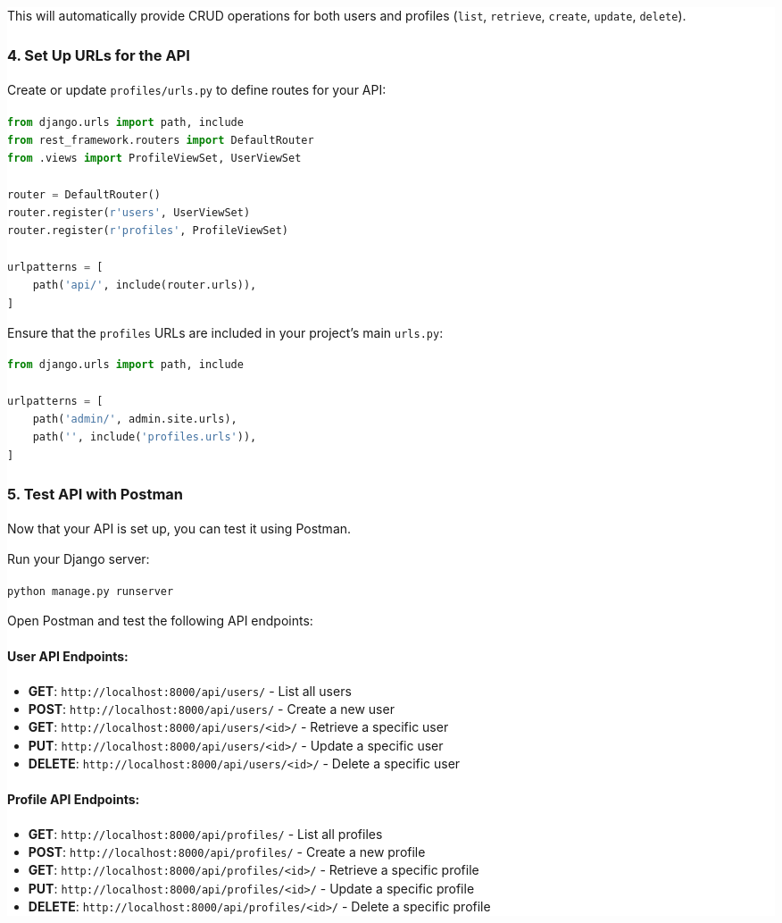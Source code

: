 This will automatically provide CRUD operations for both users and profiles (`list`, `retrieve`, `create`, `update`, `delete`).

### 4. Set Up URLs for the API

Create or update `profiles/urls.py` to define routes for your API:

```python
from django.urls import path, include
from rest_framework.routers import DefaultRouter
from .views import ProfileViewSet, UserViewSet

router = DefaultRouter()
router.register(r'users', UserViewSet)
router.register(r'profiles', ProfileViewSet)

urlpatterns = [
    path('api/', include(router.urls)),
]
```

Ensure that the `profiles` URLs are included in your project’s main `urls.py`:

```python
from django.urls import path, include

urlpatterns = [
    path('admin/', admin.site.urls),
    path('', include('profiles.urls')),
]
```

### 5. Test API with Postman

Now that your API is set up, you can test it using Postman.

Run your Django server:

```bash
python manage.py runserver
```

Open Postman and test the following API endpoints:

#### **User API Endpoints:**
- **GET**: `http://localhost:8000/api/users/` - List all users
- **POST**: `http://localhost:8000/api/users/` - Create a new user
- **GET**: `http://localhost:8000/api/users/<id>/` - Retrieve a specific user
- **PUT**: `http://localhost:8000/api/users/<id>/` - Update a specific user
- **DELETE**: `http://localhost:8000/api/users/<id>/` - Delete a specific user

#### **Profile API Endpoints:**
- **GET**: `http://localhost:8000/api/profiles/` - List all profiles
- **POST**: `http://localhost:8000/api/profiles/` - Create a new profile
- **GET**: `http://localhost:8000/api/profiles/<id>/` - Retrieve a specific profile
- **PUT**: `http://localhost:8000/api/profiles/<id>/` - Update a specific profile
- **DELETE**: `http://localhost:8000/api/profiles/<id>/` - Delete a specific profile
